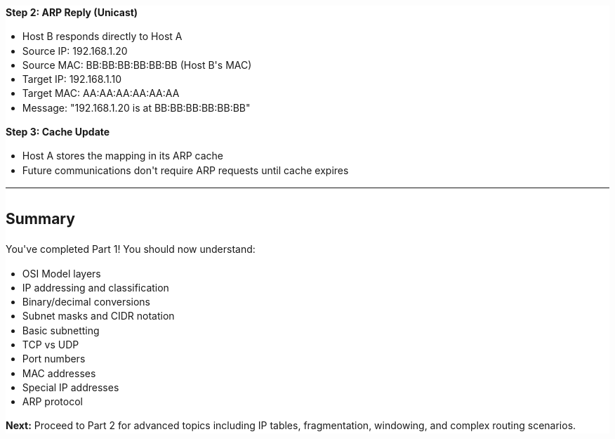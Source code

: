 **Step 2: ARP Reply (Unicast)**
- Host B responds directly to Host A
- Source IP: 192.168.1.20
- Source MAC: BB:BB:BB:BB:BB:BB (Host B's MAC)
- Target IP: 192.168.1.10
- Target MAC: AA:AA:AA:AA:AA:AA
- Message: "192.168.1.20 is at BB:BB:BB:BB:BB:BB"

**Step 3: Cache Update**
- Host A stores the mapping in its ARP cache
- Future communications don't require ARP requests until cache expires

---

## Summary
You've completed Part 1! You should now understand:
- OSI Model layers
- IP addressing and classification
- Binary/decimal conversions
- Subnet masks and CIDR notation
- Basic subnetting
- TCP vs UDP
- Port numbers
- MAC addresses
- Special IP addresses
- ARP protocol

**Next:** Proceed to Part 2 for advanced topics including IP tables, fragmentation, windowing, and complex routing scenarios.
